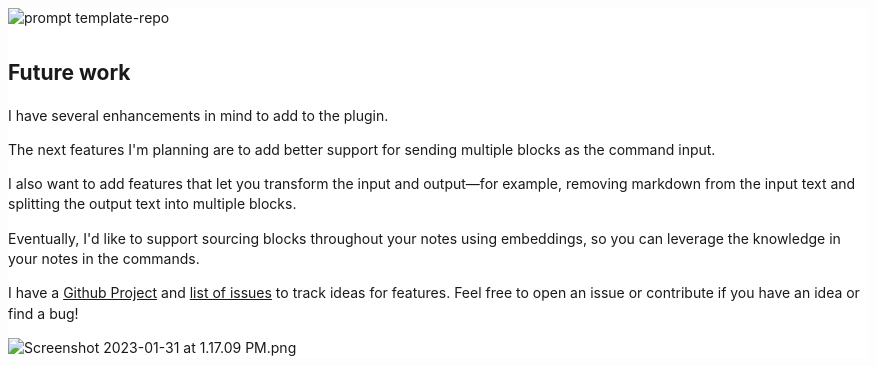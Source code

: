 ![prompt template-repo](/assets/prompt-template-repo_1675205592451_0.png)

## Future work

I have several enhancements in mind to add to the plugin.

The next features I'm planning are to add better support for sending multiple blocks as the command input.

I also want to add features that let you transform the input and output—for example, removing markdown from the input text and splitting the output text into multiple blocks.

Eventually, I'd like to support sourcing blocks throughout your notes using embeddings, so you can leverage the knowledge in your notes in the commands.

I have a [Github Project](https://github.com/users/briansunter/projects/1/views/1) and [list of issues](https://github.com/briansunter/logseq-plugin-gpt3-openai/issues) to track ideas for features. Feel free to open an issue or contribute if you have an idea or find a bug!

![Screenshot 2023-01-31 at 1.17.09 PM.png](/assets/Screenshot_2023-01-31_at_1.17.09_PM_1675207870462_0.png)
